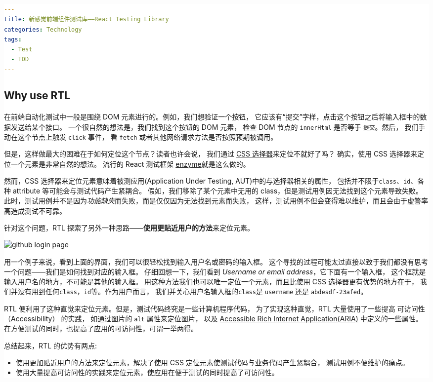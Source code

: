 ```yaml
---
title: 新感觉前端组件测试库——React Testing Library
categories: Technology
tags:
  - Test
  - TDD
---
```


## Why use RTL

在前端自动化测试中一般是围绕 DOM 元素进行的。例如，我们想验证一个按钮，
它应该有“提交”字样，点击这个按钮之后将输入框中的数据发送给某个接口。
一个很自然的想法是，我们找到这个按钮的 DOM 元素，
检查 DOM 节点的 `innerHtml` 是否等于 `提交`。然后，
我们手动在这个节点上触发 `click` 事件，
看 `fetch` 或者其他网络请求方法是否按照预期被调用。

但是，这样做最大的困难在于如何定位这个节点？读者也许会说，
我们通过 [CSS 选择器](https://developer.mozilla.org/zh-CN/docs/Web/CSS/CSS_Selectors)来定位不就好了吗？
确实，使用 CSS 选择器来定位一个元素是非常自然的想法。
流行的 React 测试框架 [enzyme](https://github.com/enzymejs/enzyme)就是这么做的。

然而，CSS 选择器来定位元素意味着被测应用(Application Under Testing, AUT)中的与选择器相关的属性，
包括并不限于`class`、`id`、各种 attribute 等可能会与测试代码产生紧耦合。
假如，我们移除了某个元素中无用的 class，但是测试用例因无法找到这个元素导致失败。
此时，测试用例并不是因为*功能缺失*而失败，而是仅仅因为无法找到元素而失败，
这样，测试用例不但会变得难以维护，而且会由于虚警率高造成测试不可靠。

针对这个问题，RTL 探索了另外一种思路——**使用更贴近用户的方法**来定位元素。

![github login page](github-login.png)

用一个例子来说，看到上面的界面，我们可以很轻松找到输入用户名或密码的输入框。
这个寻找的过程可能太过直接以致于我们都没有思考一个问题——我们是如何找到对应的输入框。
仔细回想一下，我们看到 _Username or email address_，它下面有一个输入框，
这个框就是输入用户名的地方，不可能是其他的输入框。
用这种方法我们也可以唯一定位一个元素，而且比使用 CSS 选择器更有优势的地方在于，
我们并没有用到任何`class`，`id`等。作为用户而言，
我们并关心用户名输入框的`class`是 `username` 还是 `abdesdf-23afed`。

RTL 便利用了这种直觉来定位元素。但是，测试代码终究是一些计算机程序代码，
为了实现这种直觉，RTL 大量使用了一些提高 可访问性（Accessibility） 的实践，
如通过图片的 `alt` 属性来定位图片，
以及 [Accessible Rich Internet Application(ARIA)](https://developer.mozilla.org/zh-CN/docs/Web/Accessibility/ARIA)
中定义的一些属性。在方便测试的同时，也提高了应用的可访问性，可谓一举两得。

总结起来，RTL 的优势有两点:

- 使用更加贴近用户的方法来定位元素，解决了使用 CSS 定位元素使测试代码与业务代码产生紧耦合，
  测试用例不便维护的痛点。
- 使用大量提高可访问性的实践来定位元素，使应用在便于测试的同时提高了可访问性。
